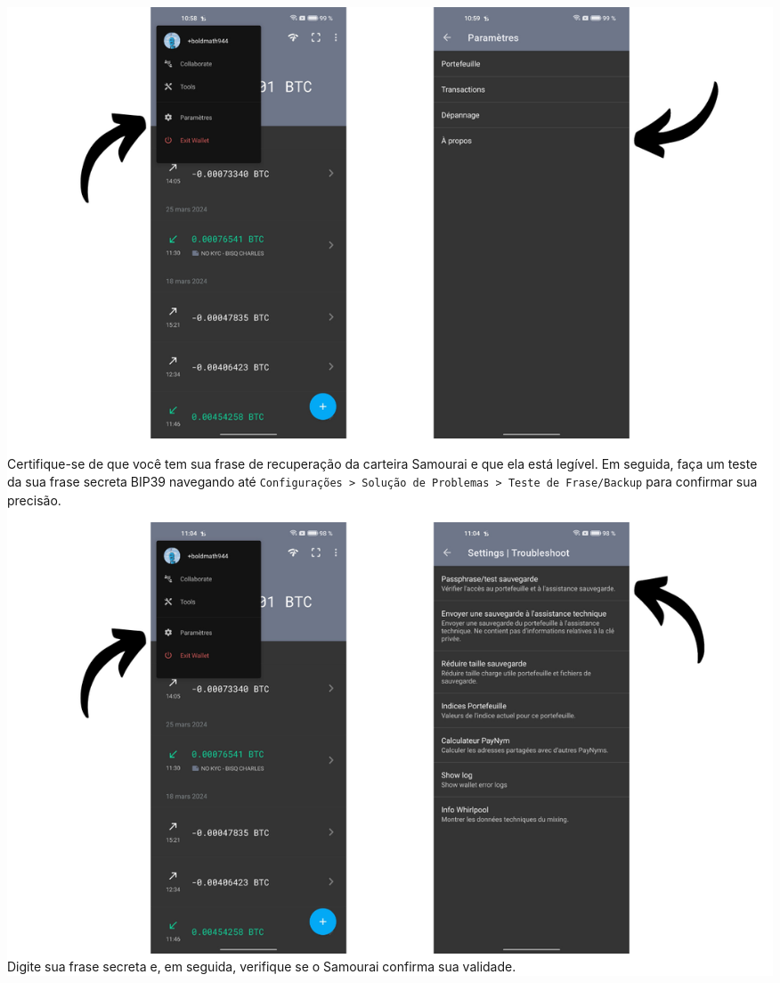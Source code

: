 ![coinjoin](assets/pt/17.webp)

Certifique-se de que você tem sua frase de recuperação da carteira Samourai e que ela está legível. Em seguida, faça um teste da sua frase secreta BIP39 navegando até `Configurações > Solução de Problemas > Teste de Frase/Backup` para confirmar sua precisão.

![coinjoin](assets/pt/18.webp)
Digite sua frase secreta e, em seguida, verifique se o Samourai confirma sua validade.